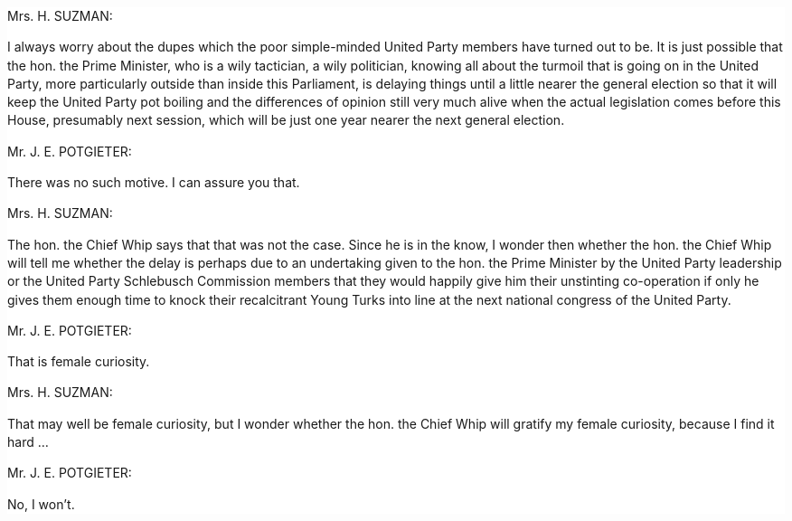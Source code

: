 </speech>

<speech by="#suzman">

<from>Mrs. <person refersTo="hansard_za">H. SUZMAN</person>:</from>

<p>I always worry about the dupes which the poor simple-minded United Party members have turned out to be. It is just possible that the hon. the Prime Minister, who is a wily tactician, a wily politician, knowing all about the turmoil that is going on in the United Party, more particularly outside than inside this Parliament, is delaying things until a little nearer the general election so that it will keep the United Party pot boiling and the differences of opinion still very much alive when the actual legislation comes before this House, presumably next session, which will be just one year nearer the next general election.</p>

</speech>

<speech by="#potgieter">

<from>Mr. <person refersTo="hansard_za">J. E. POTGIETER</person>:</from>

<p>There was no such motive. I can assure you that.</p>

</speech>

<speech by="#suzman">

<from>Mrs. <person refersTo="hansard_za">H. SUZMAN</person>:</from>

<p>The hon. the Chief Whip says that that was not the case. Since he is in the know, I wonder then whether the hon. the Chief Whip will tell me whether the delay is perhaps due to an undertaking given to the hon. the Prime Minister by the United Party leadership or the United Party Schlebusch Commission members that they would happily give him their unstinting co-operation if only he gives them enough time to knock their recalcitrant Young Turks into line at the next national congress of the United Party.</p>

</speech>

<speech by="#potgieter">

<from>Mr. <person refersTo="hansard_za">J. E. POTGIETER</person>:</from>

<p>That is female curiosity.</p>

</speech>

<speech by="#suzman">

<from>Mrs. <person refersTo="hansard_za">H. SUZMAN</person>:</from>

<p>That may well be female curiosity, but I wonder whether the hon. the Chief Whip will gratify my female curiosity, because I find it hard &#x2026;</p>

</speech>

<speech by="#potgieter">

<from>Mr. <person refersTo="hansard_za">J. E. POTGIETER</person>:</from>

<p>No, I won&#x2019;t.</p>

</speech>
